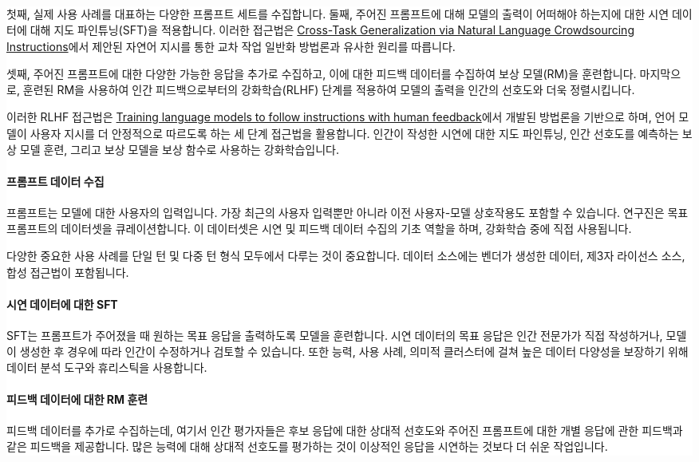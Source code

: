첫째, 실제 사용 사례를 대표하는 다양한 프롬프트 세트를 수집합니다. 둘째, 주어진 프롬프트에 대해 모델의 출력이 어떠해야 하는지에 대한 시연 데이터에 대해 지도 파인튜닝(SFT)을 적용합니다. 이러한 접근법은 [Cross-Task Generalization via Natural Language Crowdsourcing Instructions](https://arxiv.org/pdf/2104.08773)에서 제안된 자연어 지시를 통한 교차 작업 일반화 방법론과 유사한 원리를 따릅니다.

셋째, 주어진 프롬프트에 대한 다양한 가능한 응답을 추가로 수집하고, 이에 대한 피드백 데이터를 수집하여 보상 모델(RM)을 훈련합니다. 마지막으로, 훈련된 RM을 사용하여 인간 피드백으로부터의 강화학습(RLHF) 단계를 적용하여 모델의 출력을 인간의 선호도와 더욱 정렬시킵니다.

이러한 RLHF 접근법은 [Training language models to follow instructions with human feedback](https://arxiv.org/pdf/2203.02155v1)에서 개발된 방법론을 기반으로 하며, 언어 모델이 사용자 지시를 더 안정적으로 따르도록 하는 세 단계 접근법을 활용합니다. 인간이 작성한 시연에 대한 지도 파인튜닝, 인간 선호도를 예측하는 보상 모델 훈련, 그리고 보상 모델을 보상 함수로 사용하는 강화학습입니다.

#### 프롬프트 데이터 수집

프롬프트는 모델에 대한 사용자의 입력입니다. 가장 최근의 사용자 입력뿐만 아니라 이전 사용자-모델 상호작용도 포함할 수 있습니다. 연구진은 목표 프롬프트의 데이터셋을 큐레이션합니다. 이 데이터셋은 시연 및 피드백 데이터 수집의 기초 역할을 하며, 강화학습 중에 직접 사용됩니다.

다양한 중요한 사용 사례를 단일 턴 및 다중 턴 형식 모두에서 다루는 것이 중요합니다. 데이터 소스에는 벤더가 생성한 데이터, 제3자 라이선스 소스, 합성 접근법이 포함됩니다.

#### 시연 데이터에 대한 SFT

SFT는 프롬프트가 주어졌을 때 원하는 목표 응답을 출력하도록 모델을 훈련합니다. 시연 데이터의 목표 응답은 인간 전문가가 직접 작성하거나, 모델이 생성한 후 경우에 따라 인간이 수정하거나 검토할 수 있습니다. 또한 능력, 사용 사례, 의미적 클러스터에 걸쳐 높은 데이터 다양성을 보장하기 위해 데이터 분석 도구와 휴리스틱을 사용합니다.

#### 피드백 데이터에 대한 RM 훈련

피드백 데이터를 추가로 수집하는데, 여기서 인간 평가자들은 후보 응답에 대한 상대적 선호도와 주어진 프롬프트에 대한 개별 응답에 관한 피드백과 같은 피드백을 제공합니다. 많은 능력에 대해 상대적 선호도를 평가하는 것이 이상적인 응답을 시연하는 것보다 더 쉬운 작업입니다.

